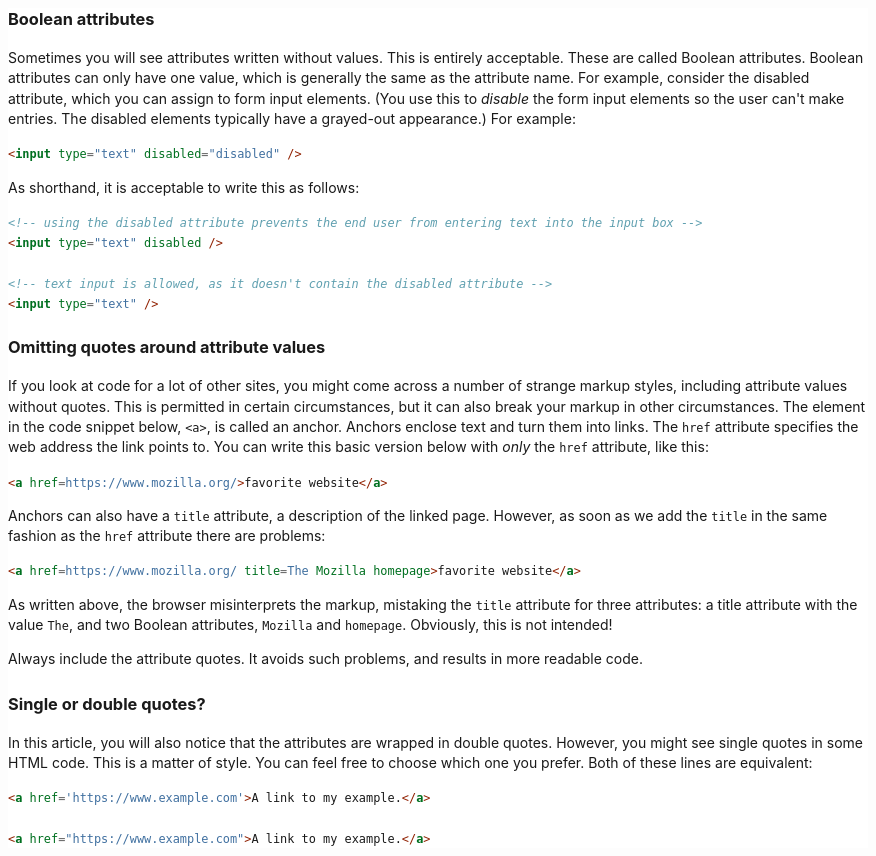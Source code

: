 ### Boolean attributes

Sometimes you will see attributes written without values. This is entirely acceptable. These are
called Boolean attributes. Boolean attributes can only have one value, which is generally the same
as the attribute name. For example, consider the disabled attribute, which you can assign to form
input elements. (You use this to _disable_ the form input elements so the user can't make
entries. The disabled elements typically have a grayed-out appearance.) For example:

```html
<input type="text" disabled="disabled" />
```

As shorthand, it is acceptable to write this as follows:

```html
<!-- using the disabled attribute prevents the end user from entering text into the input box -->
<input type="text" disabled />

<!-- text input is allowed, as it doesn't contain the disabled attribute -->
<input type="text" />
```

### Omitting quotes around attribute values

If you look at code for a lot of other sites, you might come across a number of strange markup
styles, including attribute values without quotes. This is permitted in certain circumstances, but
it can also break your markup in other circumstances. The element in the code snippet below, `<a>`,
is called an anchor. Anchors enclose text and turn them into links. The `href` attribute specifies
the web address the link points to. You can write this basic version below with _only_ the `href`
attribute, like this:

```html
<a href=https://www.mozilla.org/>favorite website</a>
```

Anchors can also have a `title` attribute, a description of the linked page. However, as soon as we
add the `title` in the same fashion as the `href` attribute there are problems:

```html example-bad
<a href=https://www.mozilla.org/ title=The Mozilla homepage>favorite website</a>
```

As written above, the browser misinterprets the markup, mistaking the `title` attribute for three
attributes: a title attribute with the value `The`, and two Boolean attributes, `Mozilla` and
`homepage`. Obviously, this is not intended!

Always include the attribute quotes. It avoids such problems, and results in more readable code.

### Single or double quotes?

In this article, you will also notice that the attributes are wrapped in double quotes. However, you
might see single quotes in some HTML code. This is a matter of style. You can feel free to choose
which one you prefer. Both of these lines are equivalent:

```html
<a href='https://www.example.com'>A link to my example.</a>

<a href="https://www.example.com">A link to my example.</a>
```
